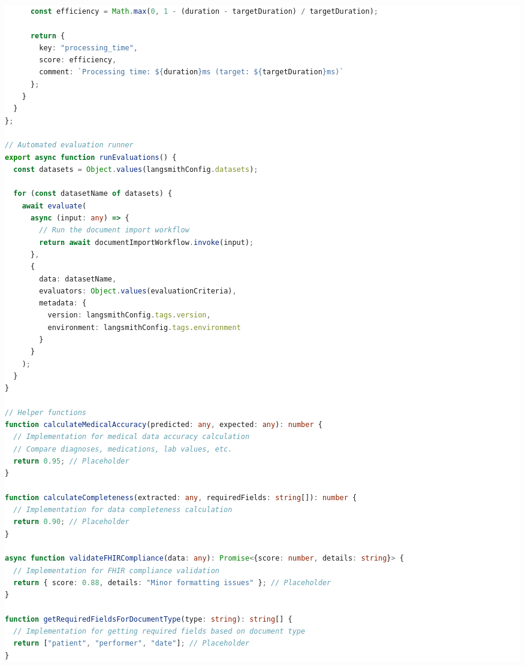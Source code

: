 ```typescript
      const efficiency = Math.max(0, 1 - (duration - targetDuration) / targetDuration);
      
      return {
        key: "processing_time",
        score: efficiency,
        comment: `Processing time: ${duration}ms (target: ${targetDuration}ms)`
      };
    }
  }
};

// Automated evaluation runner
export async function runEvaluations() {
  const datasets = Object.values(langsmithConfig.datasets);
  
  for (const datasetName of datasets) {
    await evaluate(
      async (input: any) => {
        // Run the document import workflow
        return await documentImportWorkflow.invoke(input);
      },
      {
        data: datasetName,
        evaluators: Object.values(evaluationCriteria),
        metadata: {
          version: langsmithConfig.tags.version,
          environment: langsmithConfig.tags.environment
        }
      }
    );
  }
}

// Helper functions
function calculateMedicalAccuracy(predicted: any, expected: any): number {
  // Implementation for medical data accuracy calculation
  // Compare diagnoses, medications, lab values, etc.
  return 0.95; // Placeholder
}

function calculateCompleteness(extracted: any, requiredFields: string[]): number {
  // Implementation for data completeness calculation
  return 0.90; // Placeholder
}

async function validateFHIRCompliance(data: any): Promise<{score: number, details: string}> {
  // Implementation for FHIR compliance validation
  return { score: 0.88, details: "Minor formatting issues" }; // Placeholder
}

function getRequiredFieldsForDocumentType(type: string): string[] {
  // Implementation for getting required fields based on document type
  return ["patient", "performer", "date"]; // Placeholder
}
```
